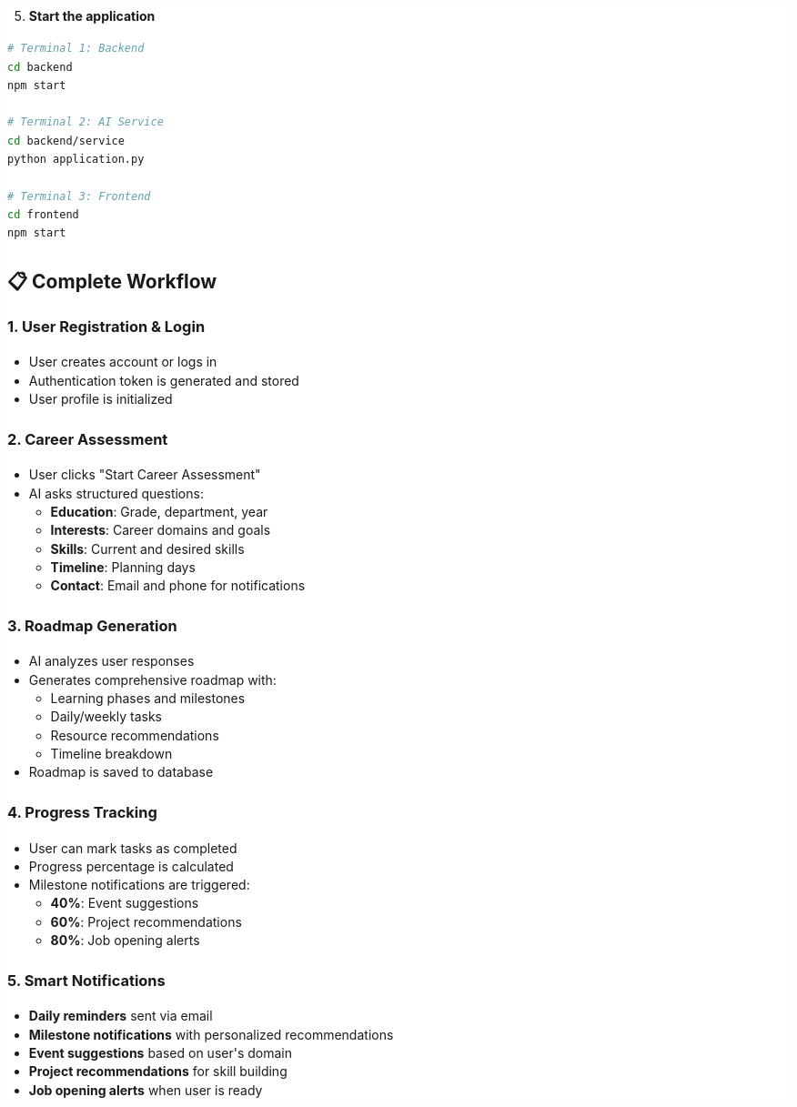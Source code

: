 5. **Start the application**
```bash
# Terminal 1: Backend
cd backend
npm start

# Terminal 2: AI Service
cd backend/service
python application.py

# Terminal 3: Frontend
cd frontend
npm start
```

## 📋 Complete Workflow

### 1. **User Registration & Login**
- User creates account or logs in
- Authentication token is generated and stored
- User profile is initialized

### 2. **Career Assessment**
- User clicks "Start Career Assessment"
- AI asks structured questions:
  - **Education**: Grade, department, year
  - **Interests**: Career domains and goals
  - **Skills**: Current and desired skills
  - **Timeline**: Planning days
  - **Contact**: Email and phone for notifications

### 3. **Roadmap Generation**
- AI analyzes user responses
- Generates comprehensive roadmap with:
  - Learning phases and milestones
  - Daily/weekly tasks
  - Resource recommendations
  - Timeline breakdown
- Roadmap is saved to database

### 4. **Progress Tracking**
- User can mark tasks as completed
- Progress percentage is calculated
- Milestone notifications are triggered:
  - **40%**: Event suggestions
  - **60%**: Project recommendations
  - **80%**: Job opening alerts

### 5. **Smart Notifications**
- **Daily reminders** sent via email
- **Milestone notifications** with personalized recommendations
- **Event suggestions** based on user's domain
- **Project recommendations** for skill building
- **Job opening alerts** when user is ready

